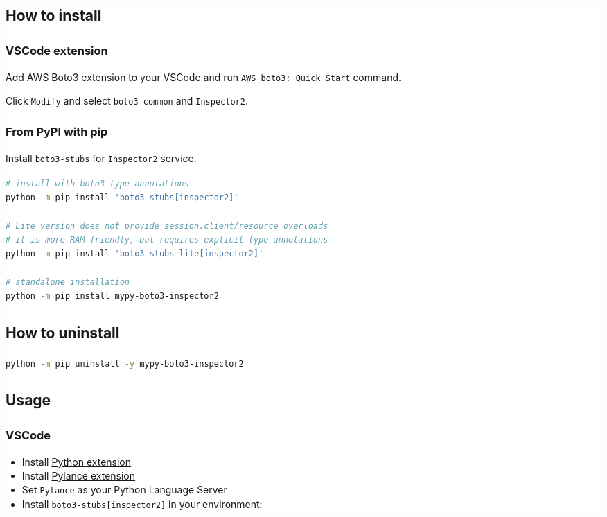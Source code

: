 <a id="how-to-install"></a>

## How to install

<a id="vscode-extension"></a>

### VSCode extension

Add
[AWS Boto3](https://marketplace.visualstudio.com/items?itemName=Boto3typed.boto3-ide)
extension to your VSCode and run `AWS boto3: Quick Start` command.

Click `Modify` and select `boto3 common` and `Inspector2`.

<a id="from-pypi-with-pip"></a>

### From PyPI with pip

Install `boto3-stubs` for `Inspector2` service.

```bash
# install with boto3 type annotations
python -m pip install 'boto3-stubs[inspector2]'

# Lite version does not provide session.client/resource overloads
# it is more RAM-friendly, but requires explicit type annotations
python -m pip install 'boto3-stubs-lite[inspector2]'

# standalone installation
python -m pip install mypy-boto3-inspector2
```

<a id="how-to-uninstall"></a>

## How to uninstall

```bash
python -m pip uninstall -y mypy-boto3-inspector2
```

<a id="usage"></a>

## Usage

<a id="vscode"></a>

### VSCode

- Install
  [Python extension](https://marketplace.visualstudio.com/items?itemName=ms-python.python)
- Install
  [Pylance extension](https://marketplace.visualstudio.com/items?itemName=ms-python.vscode-pylance)
- Set `Pylance` as your Python Language Server
- Install `boto3-stubs[inspector2]` in your environment:
